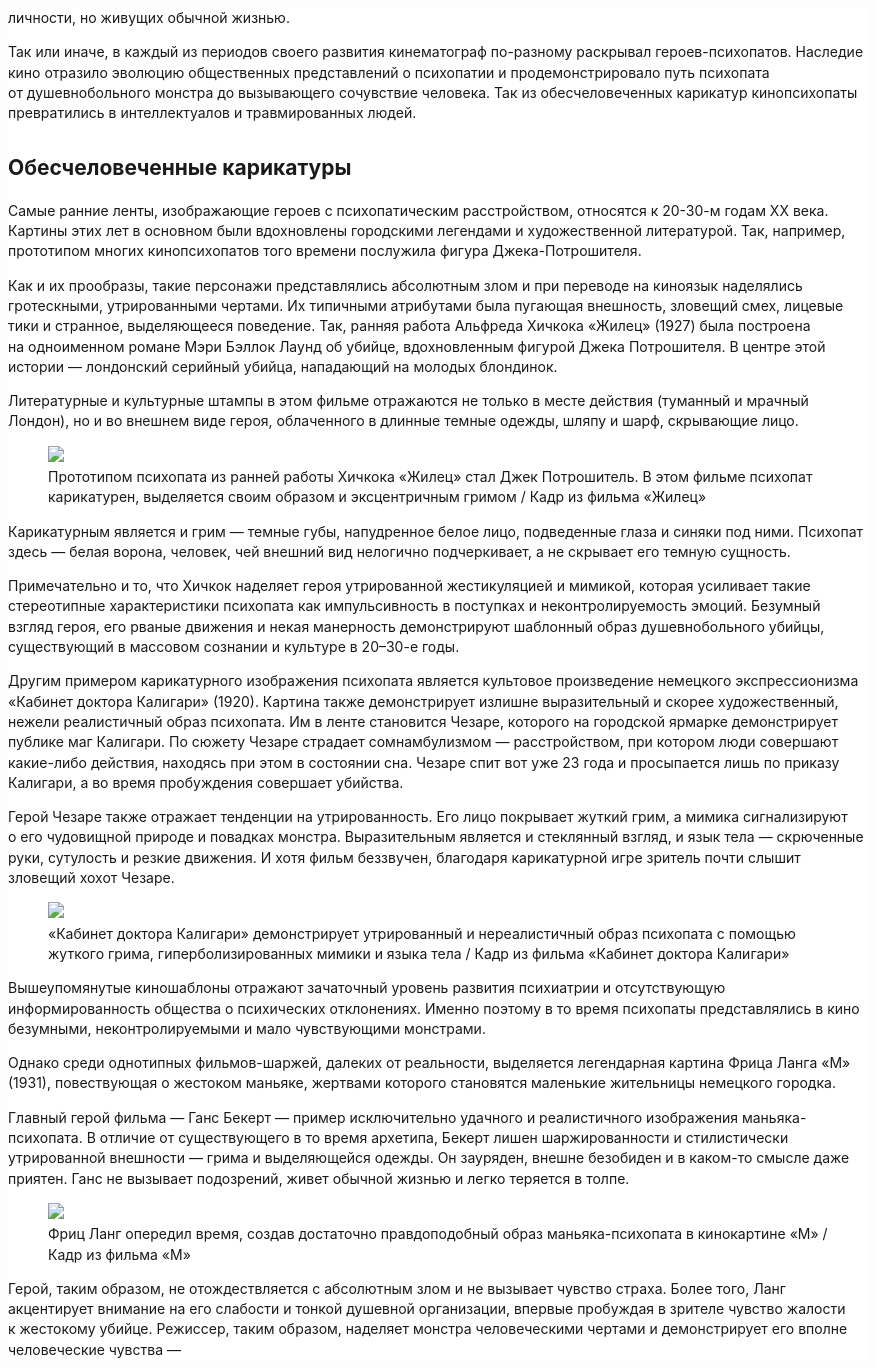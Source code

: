 личности, но живущих обычной жизнью.</p><p>Так или иначе, в каждый из периодов своего развития кинематограф по-разному раскрывал героев-психопатов. Наследие кино отразило эволюцию общественных представлений о психопатии и продемонстрировало путь психопата от душевнобольного монстра до вызывающего сочувствие человека. Так из обесчеловеченных карикатур кинопсихопаты превратились в интеллектуалов и травмированных людей. </p><h2>Обесчеловеченные карикатуры</h2><p>Самые ранние ленты, изображающие героев с психопатическим расстройством, относятся к 20-30-м годам XX века. Картины этих лет в основном были вдохновлены городскими легендами и художественной литературой. Так, например, прототипом многих кинопсихопатов того времени послужила фигура Джека-Потрошителя<a class="fa footnote-tooltip" data-original-title="Джек-Потрошитель  — псевдоним, присвоенный неустановленному серийному убийце, который действовал в Лондоне во второй половине 1888 года. Его жертвами были женщины, в основном — проститутки. Фигура Потрошителя нашла широкое отражение в массовой культуре и явила собой культовый образ серийного маньяка." data-toggle="tooltip" href="#" title="">‌</a>. <br/></p><p>Как и их прообразы, такие персонажи представлялись абсолютным злом и при переводе на киноязык наделялись гротескными, утрированными чертами. Их типичными атрибутами была пугающая внешность, зловещий смех, лицевые тики и странное, выделяющееся поведение. Так, ранняя работа Альфреда Хичкока «Жилец» (1927) была построена на одноименном романе Мэри Бэллок Лаунд об убийце, вдохновленным фигурой Джека Потрошителя. В центре этой истории — лондонский серийный убийца, нападающий на молодых блондинок. <br/></p><p>Литературные и культурные штампы в этом фильме отражаются не только в месте действия (туманный и мрачный Лондон), но и во внешнем виде героя, облаченного в длинные темные одежды, шляпу и шарф, скрывающие лицо. </p><p><span style="width: 546px;height: 406px;"></span></p><figure class="img-align-column"><img src="https://assets.discours.io/unsafe/900x/production/image/a3c60920-fc50-11eb-a5a1-738ba643e0e9.png"/><figcaption>Прототипом психопата из ранней работы Хичкока «Жилец» стал Джек Потрошитель. В этом фильме психопат карикатурен, выделяется своим образом и эксцентричным гримом / Кадр из фильма «Жилец»</figcaption></figure><p>Карикатурным является и грим — темные губы, напудренное белое лицо, подведенные глаза и синяки под ними. Психопат здесь — белая ворона, человек, чей внешний вид нелогично подчеркивает, а не скрывает его темную сущность. </p><p>Примечательно и то, что Хичкок наделяет героя утрированной жестикуляцией и мимикой, которая усиливает такие стереотипные характеристики психопата как импульсивность в поступках и неконтролируемость эмоций. Безумный взгляд героя, его рваные движения и некая манерность демонстрируют шаблонный образ душевнобольного убийцы, существующий в массовом сознании и культуре в 20–30-е годы. <br/></p><p>Другим примером карикатурного изображения психопата является культовое произведение немецкого экспрессионизма «Кабинет доктора Калигари» (1920). Картина также демонстрирует излишне выразительный и скорее художественный, нежели реалистичный образ психопата. Им в ленте становится Чезаре, которого на городской ярмарке демонстрирует публике маг Калигари. По сюжету Чезаре страдает сомнамбулизмом — расстройством, при котором люди совершают какие-либо действия, находясь при этом в состоянии сна. Чезаре спит вот уже 23 года и просыпается лишь по приказу Калигари, а во время пробуждения совершает убийства.<br/></p><p>Герой Чезаре также отражает тенденции на утрированность. Его лицо покрывает жуткий грим, а мимика сигнализируют о его чудовищной природе и повадках монстра. Выразительным является и стеклянный взгляд, и язык тела — скрюченные руки, сутулость и резкие движения. И хотя фильм беззвучен, благодаря карикатурной игре зритель почти слышит зловещий хохот Чезаре. </p><figure class="img-align-column"><img src="https://assets.discours.io/unsafe/900x/production/image/d78a4b40-fc50-11eb-a5a1-738ba643e0e9.png"/><figcaption>«Кабинет доктора Калигари» демонстрирует утрированный и нереалистичный образ психопата с помощью жуткого грима, гиперболизированных мимики и языка тела / Кадр из фильма «Кабинет доктора Калигари»</figcaption></figure><p style="text-align: center;"><span style="width: 602px;height: 389px;"></span></p><p>Вышеупомянутые киношаблоны отражают зачаточный уровень развития психиатрии и отсутствующую информированность общества о психических отклонениях. Именно поэтому в то время психопаты представлялись в кино безумными, неконтролируемыми и мало чувствующими монстрами. <br/></p><p>Однако среди однотипных фильмов-шаржей, далеких от реальности, выделяется легендарная картина Фрица Ланга «М» (1931), повествующая о жестоком маньяке, жертвами которого становятся маленькие жительницы немецкого городка. </p><p>Главный герой фильма — Ганс Бекерт — пример исключительно удачного и реалистичного изображения маньяка-психопата. В отличие от существующего в то время архетипа, Бекерт лишен шаржированности и стилистически утрированной внешности — грима и выделяющейся одежды. Он зауряден, внешне безобиден и в каком-то смысле даже приятен. Ганс не вызывает подозрений, живет обычной жизнью и легко теряется в толпе. </p><figure class="img-align-column"><img src="https://assets.discours.io/unsafe/900x/production/image/4139b1b0-fc52-11eb-a5a1-738ba643e0e9.jpg"/><figcaption>Фриц Ланг опередил время, создав достаточно правдоподобный образ маньяка-психопата в кинокартине «М» / Кадр из фильма «М»</figcaption></figure><p>Герой, таким образом, не отождествляется с абсолютным злом и не вызывает чувство страха. Более того, Ланг акцентирует внимание на его слабости и тонкой душевной организации, впервые пробуждая в зрителе чувство жалости к жестокому убийце. Режиссер, таким образом, наделяет монстра человеческими чертами и демонстрирует его вполне человеческие чувства —